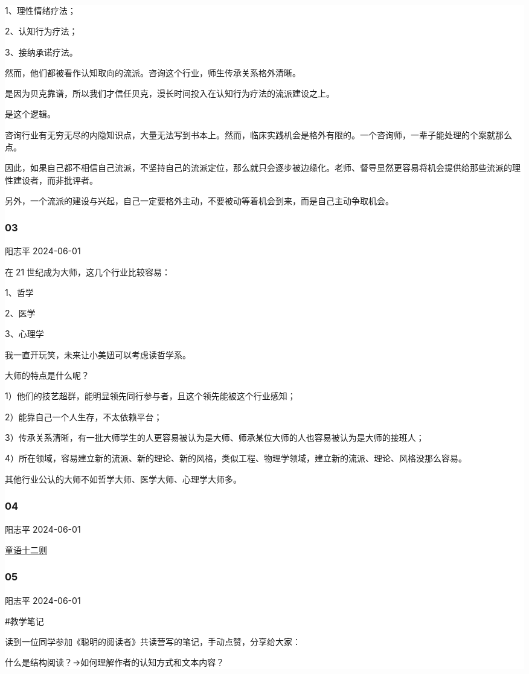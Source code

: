 1、理性情绪疗法；

2、认知行为疗法；

3、接纳承诺疗法。

然而，他们都被看作认知取向的流派。咨询这个行业，师生传承关系格外清晰。

是因为贝克靠谱，所以我们才信任贝克，漫长时间投入在认知行为疗法的流派建设之上。

是这个逻辑。

咨询行业有无穷无尽的内隐知识点，大量无法写到书本上。然而，临床实践机会是格外有限的。一个咨询师，一辈子能处理的个案就那么点。

因此，如果自己都不相信自己流派，不坚持自己的流派定位，那么就只会逐步被边缘化。老师、督导显然更容易将机会提供给那些流派的理性建设者，而非批评者。

另外，一个流派的建设与兴起，自己一定要格外主动，不要被动等着机会到来，而是自己主动争取机会。

### 03

阳志平 2024-06-01

在 21 世纪成为大师，这几个行业比较容易：

1、哲学

2、医学

3、心理学

我一直开玩笑，未来让小美妞可以考虑读哲学系。

大师的特点是什么呢？

1）他们的技艺超群，能明显领先同行参与者，且这个领先能被这个行业感知；

2）能靠自己一个人生存，不太依赖平台；

3）传承关系清晰，有一批大师学生的人更容易被认为是大师、师承某位大师的人也容易被认为是大师的接班人；

4）所在领域，容易建立新的流派、新的理论、新的风格，类似工程、物理学领域，建立新的流派、理论、风格没那么容易。

其他行业公认的大师不如哲学大师、医学大师、心理学大师多。

### 04

阳志平 2024-06-01

[童语十二则](https://mp.weixin.qq.com/s?__biz=MzA3MzM0MjUyMQ==&mid=2652154181&idx=1&sn=3d11051faf0619f478a45bd32831b0e1&chksm=84f08213b3870b0516eaa3194e01aca2ef26894a4b030AI95b1d4d678a74c4cbb48108ab30b9&token=386282911&lang=zh_CN)

### 05

阳志平 2024-06-01

\#教学笔记

读到一位同学参加《聪明的阅读者》共读营写的笔记，手动点赞，分享给大家：

什么是结构阅读？→如何理解作者的认知方式和文本内容？
